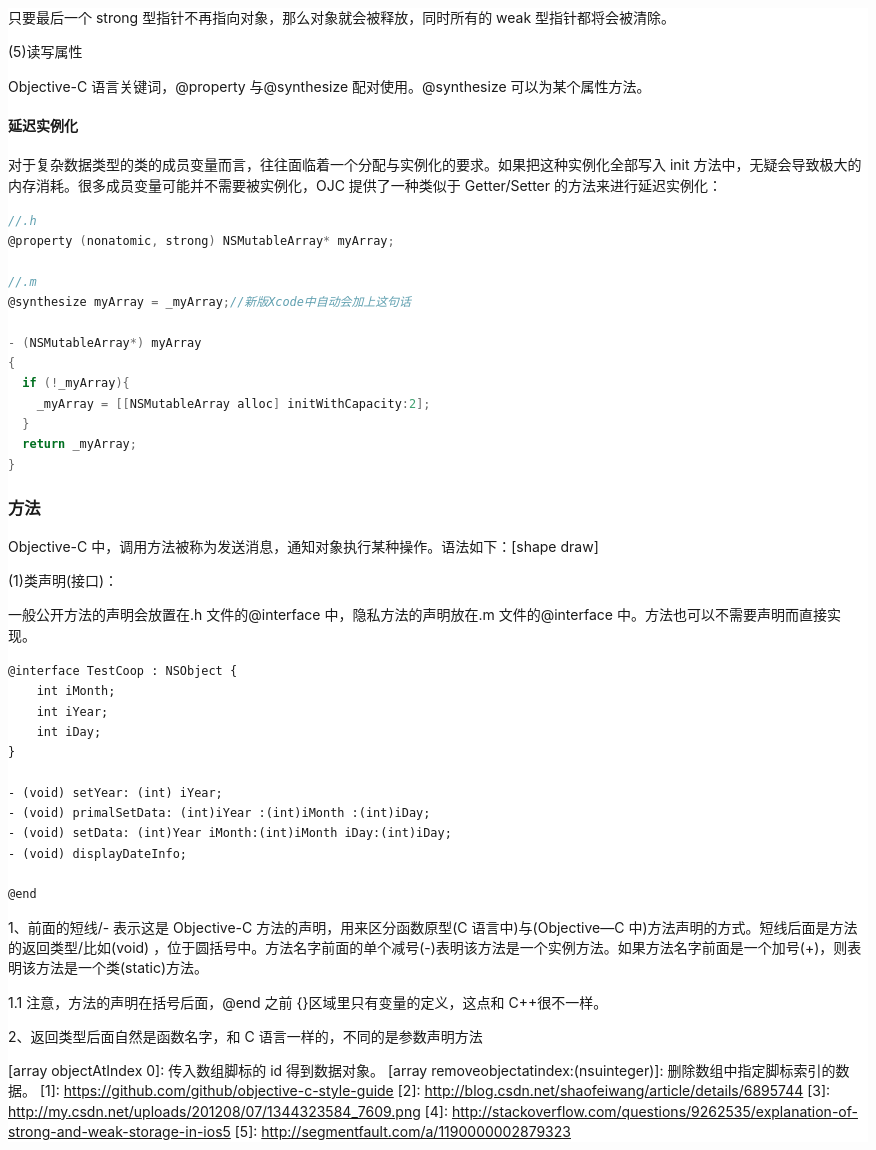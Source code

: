 只要最后一个 strong 型指针不再指向对象，那么对象就会被释放，同时所有的 weak 型指针都将会被清除。

(5)读写属性

Objective-C 语言关键词，@property 与@synthesize 配对使用。@synthesize 可以为某个属性方法。

#### 延迟实例化

对于复杂数据类型的类的成员变量而言，往往面临着一个分配与实例化的要求。如果把这种实例化全部写入 init 方法中，无疑会导致极大的内存消耗。很多成员变量可能并不需要被实例化，OJC 提供了一种类似于 Getter/Setter 的方法来进行延迟实例化：

```objective-c
//.h
@property (nonatomic, strong) NSMutableArray* myArray;

//.m
@synthesize myArray = _myArray;//新版Xcode中自动会加上这句话

- (NSMutableArray*) myArray
{
  if (!_myArray){
    _myArray = [[NSMutableArray alloc] initWithCapacity:2];
  }
  return _myArray;
}
```

### 方法

Objective-C 中，调用方法被称为发送消息，通知对象执行某种操作。语法如下：[shape draw]

(1)类声明(接口)：

一般公开方法的声明会放置在.h 文件的@interface 中，隐私方法的声明放在.m 文件的@interface 中。方法也可以不需要声明而直接实现。

```
@interface TestCoop : NSObject {
    int iMonth;
    int iYear;
    int iDay;
}

- (void) setYear: (int) iYear;
- (void) primalSetData: (int)iYear :(int)iMonth :(int)iDay;
- (void) setData: (int)Year iMonth:(int)iMonth iDay:(int)iDay;
- (void) displayDateInfo;

@end
```

1、前面的短线/- 表示这是 Objective-C 方法的声明，用来区分函数原型(C 语言中)与(Objective—C 中)方法声明的方式。短线后面是方法的返回类型/比如(void) ，位于圆括号中。方法名字前面的单个减号(-)表明该方法是一个实例方法。如果方法名字前面是一个加号(+)，则表明该方法是一个类(static)方法。

1.1 注意，方法的声明在括号后面，@end 之前 {}区域里只有变量的定义，这点和 C++很不一样。

2、返回类型后面自然是函数名字，和 C 语言一样的，不同的是参数声明方法


[array objectAtIndex 0]: 传入数组脚标的 id 得到数据对象。
[array removeobjectatindex:(nsuinteger)]: 删除数组中指定脚标索引的数据。
[1]: https://github.com/github/objective-c-style-guide
[2]: http://blog.csdn.net/shaofeiwang/article/details/6895744
[3]: http://my.csdn.net/uploads/201208/07/1344323584_7609.png
[4]: http://stackoverflow.com/questions/9262535/explanation-of-strong-and-weak-storage-in-ios5
[5]: http://segmentfault.com/a/1190000002879323